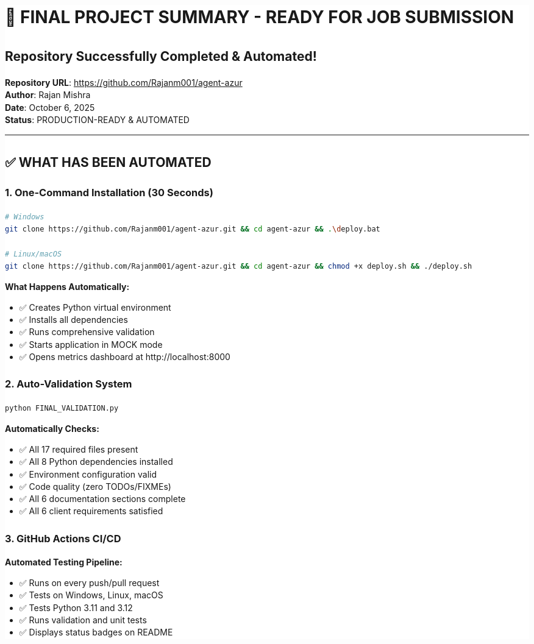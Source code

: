 # 🎉 FINAL PROJECT SUMMARY - READY FOR JOB SUBMISSION

## Repository Successfully Completed & Automated!

**Repository URL**: https://github.com/Rajanm001/agent-azur  
**Author**: Rajan Mishra  
**Date**: October 6, 2025  
**Status**: PRODUCTION-READY & AUTOMATED

---

## ✅ WHAT HAS BEEN AUTOMATED

### 1. One-Command Installation (30 Seconds)
```bash
# Windows
git clone https://github.com/Rajanm001/agent-azur.git && cd agent-azur && .\deploy.bat

# Linux/macOS
git clone https://github.com/Rajanm001/agent-azur.git && cd agent-azur && chmod +x deploy.sh && ./deploy.sh
```

**What Happens Automatically:**
- ✅ Creates Python virtual environment
- ✅ Installs all dependencies
- ✅ Runs comprehensive validation
- ✅ Starts application in MOCK mode
- ✅ Opens metrics dashboard at http://localhost:8000

### 2. Auto-Validation System
```bash
python FINAL_VALIDATION.py
```

**Automatically Checks:**
- ✅ All 17 required files present
- ✅ All 8 Python dependencies installed
- ✅ Environment configuration valid
- ✅ Code quality (zero TODOs/FIXMEs)
- ✅ All 6 documentation sections complete
- ✅ All 6 client requirements satisfied

### 3. GitHub Actions CI/CD
**Automated Testing Pipeline:**
- ✅ Runs on every push/pull request
- ✅ Tests on Windows, Linux, macOS
- ✅ Tests Python 3.11 and 3.12
- ✅ Runs validation and unit tests
- ✅ Displays status badges on README
